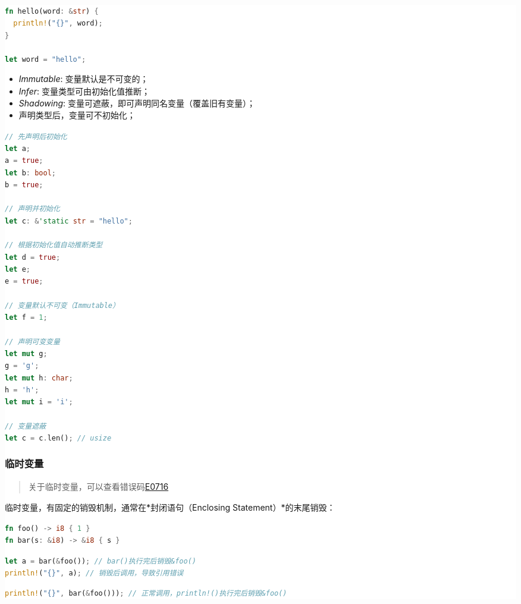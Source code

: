 
```rust
fn hello(word: &str) {
  println!("{}", word);
}

let word = "hello";
```

- *Immutable*: 变量默认是不可变的；
- *Infer*: 变量类型可由初始化值推断；
- *Shadowing*: 变量可遮蔽，即可声明同名变量（覆盖旧有变量）；
- 声明类型后，变量可不初始化；

```rust
// 先声明后初始化
let a;
a = true;
let b: bool;
b = true;

// 声明并初始化
let c: &'static str = "hello";

// 根据初始化值自动推断类型
let d = true;
let e;
e = true;

// 变量默认不可变（Immutable）
let f = 1;

// 声明可变变量
let mut g;
g = 'g';
let mut h: char;
h = 'h';
let mut i = 'i';

// 变量遮蔽
let c = c.len(); // usize
```

### 临时变量

> 关于临时变量，可以查看错误码[E0716](https://doc.rust-lang.org/stable/error_codes/E0716.html)

临时变量，有固定的销毁机制，通常在*封闭语句（Enclosing Statement）*的末尾销毁：

```rust
fn foo() -> i8 { 1 }
fn bar(s: &i8) -> &i8 { s }
```
```rust
let a = bar(&foo()); // bar()执行完后销毁&foo()
println!("{}", a); // 销毁后调用，导致引用错误
```
```rust
println!("{}", bar(&foo())); // 正常调用，println!()执行完后销毁&foo()
```

